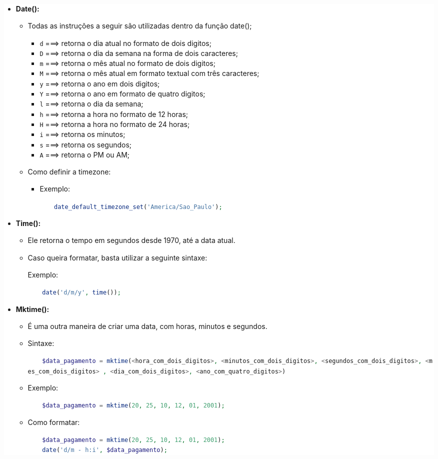 - **Date():**
    - Todas as instruções a seguir são utilizadas dentro da função date();

        * `d` ===> retorna o dia atual no formato de dois digitos;
        * `D` ===> retorna o dia da semana na forma de dois caracteres;
        * `m` ===> retorna o mês atual no formato de dois digitos;
        * `M` ===> retorna o mês atual em formato textual com três caracteres;
        * `y` ===> retorna o ano em dois digitos;
        * `Y` ===> retorna o ano em formato de quatro digitos;
        * `l` ===> retorna o dia da semana; 
        * `h` ===> retorna a hora no formato de 12 horas;
        * `H` ===> retorna a hora no formato de 24 horas;
        * `i` ===> retorna os minutos;
        * `s` ===> retorna os segundos;
        * `A` ===> retorna o PM ou AM;

    - Como definir a timezone:

        - Exemplo:
            ~~~php
                date_default_timezone_set('America/Sao_Paulo'); 
            ~~~ 

<div id = "time"></div>

- **Time():**
    - Ele retorna o tempo em segundos desde 1970, até a data atual.

    - Caso queira formatar, basta utilizar a seguinte sintaxe:

        Exemplo:
        ~~~php
            date('d/m/y', time());
        ~~~

<div id = "mktime"></div>

- **Mktime():**
    - É uma outra maneira de criar uma data, com horas, minutos e segundos.

    - Sintaxe:
        ~~~php
            $data_pagamento = mktime(<hora_com_dois_digitos>, <minutos_com_dois_digitos>, <segundos_com_dois_digitos>, <mes_com_dois_digitos> , <dia_com_dois_digitos>, <ano_com_quatro_digitos>)
        ~~~

    - Exemplo:
        ~~~php
            $data_pagamento = mktime(20, 25, 10, 12, 01, 2001);
        ~~~

    - Como formatar:
        ~~~php
            $data_pagamento = mktime(20, 25, 10, 12, 01, 2001);
            date('d/m - h:i', $data_pagamento);
        ~~~
